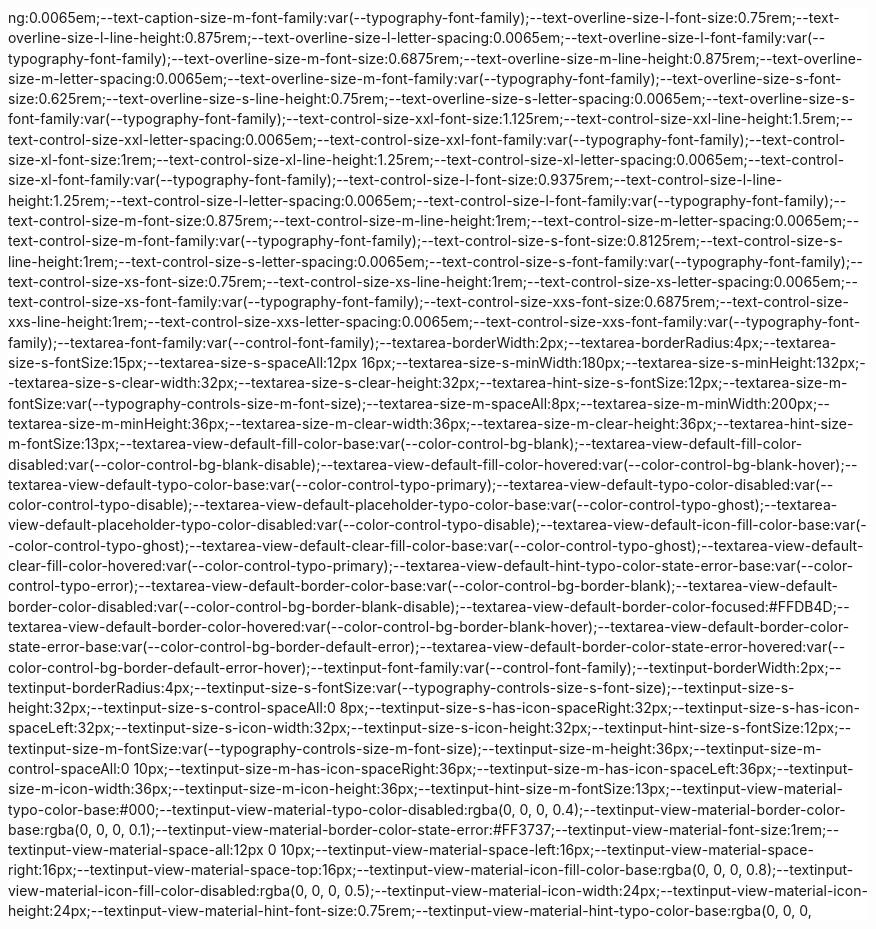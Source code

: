 ng:0.0065em;--text-caption-size-m-font-family:var(--typography-font-family);--text-overline-size-l-font-size:0.75rem;--text-overline-size-l-line-height:0.875rem;--text-overline-size-l-letter-spacing:0.0065em;--text-overline-size-l-font-family:var(--typography-font-family);--text-overline-size-m-font-size:0.6875rem;--text-overline-size-m-line-height:0.875rem;--text-overline-size-m-letter-spacing:0.0065em;--text-overline-size-m-font-family:var(--typography-font-family);--text-overline-size-s-font-size:0.625rem;--text-overline-size-s-line-height:0.75rem;--text-overline-size-s-letter-spacing:0.0065em;--text-overline-size-s-font-family:var(--typography-font-family);--text-control-size-xxl-font-size:1.125rem;--text-control-size-xxl-line-height:1.5rem;--text-control-size-xxl-letter-spacing:0.0065em;--text-control-size-xxl-font-family:var(--typography-font-family);--text-control-size-xl-font-size:1rem;--text-control-size-xl-line-height:1.25rem;--text-control-size-xl-letter-spacing:0.0065em;--text-control-size-xl-font-family:var(--typography-font-family);--text-control-size-l-font-size:0.9375rem;--text-control-size-l-line-height:1.25rem;--text-control-size-l-letter-spacing:0.0065em;--text-control-size-l-font-family:var(--typography-font-family);--text-control-size-m-font-size:0.875rem;--text-control-size-m-line-height:1rem;--text-control-size-m-letter-spacing:0.0065em;--text-control-size-m-font-family:var(--typography-font-family);--text-control-size-s-font-size:0.8125rem;--text-control-size-s-line-height:1rem;--text-control-size-s-letter-spacing:0.0065em;--text-control-size-s-font-family:var(--typography-font-family);--text-control-size-xs-font-size:0.75rem;--text-control-size-xs-line-height:1rem;--text-control-size-xs-letter-spacing:0.0065em;--text-control-size-xs-font-family:var(--typography-font-family);--text-control-size-xxs-font-size:0.6875rem;--text-control-size-xxs-line-height:1rem;--text-control-size-xxs-letter-spacing:0.0065em;--text-control-size-xxs-font-family:var(--typography-font-family);--textarea-font-family:var(--control-font-family);--textarea-borderWidth:2px;--textarea-borderRadius:4px;--textarea-size-s-fontSize:15px;--textarea-size-s-spaceAll:12px 16px;--textarea-size-s-minWidth:180px;--textarea-size-s-minHeight:132px;--textarea-size-s-clear-width:32px;--textarea-size-s-clear-height:32px;--textarea-hint-size-s-fontSize:12px;--textarea-size-m-fontSize:var(--typography-controls-size-m-font-size);--textarea-size-m-spaceAll:8px;--textarea-size-m-minWidth:200px;--textarea-size-m-minHeight:36px;--textarea-size-m-clear-width:36px;--textarea-size-m-clear-height:36px;--textarea-hint-size-m-fontSize:13px;--textarea-view-default-fill-color-base:var(--color-control-bg-blank);--textarea-view-default-fill-color-disabled:var(--color-control-bg-blank-disable);--textarea-view-default-fill-color-hovered:var(--color-control-bg-blank-hover);--textarea-view-default-typo-color-base:var(--color-control-typo-primary);--textarea-view-default-typo-color-disabled:var(--color-control-typo-disable);--textarea-view-default-placeholder-typo-color-base:var(--color-control-typo-ghost);--textarea-view-default-placeholder-typo-color-disabled:var(--color-control-typo-disable);--textarea-view-default-icon-fill-color-base:var(--color-control-typo-ghost);--textarea-view-default-clear-fill-color-base:var(--color-control-typo-ghost);--textarea-view-default-clear-fill-color-hovered:var(--color-control-typo-primary);--textarea-view-default-hint-typo-color-state-error-base:var(--color-control-typo-error);--textarea-view-default-border-color-base:var(--color-control-bg-border-blank);--textarea-view-default-border-color-disabled:var(--color-control-bg-border-blank-disable);--textarea-view-default-border-color-focused:#FFDB4D;--textarea-view-default-border-color-hovered:var(--color-control-bg-border-blank-hover);--textarea-view-default-border-color-state-error-base:var(--color-control-bg-border-default-error);--textarea-view-default-border-color-state-error-hovered:var(--color-control-bg-border-default-error-hover);--textinput-font-family:var(--control-font-family);--textinput-borderWidth:2px;--textinput-borderRadius:4px;--textinput-size-s-fontSize:var(--typography-controls-size-s-font-size);--textinput-size-s-height:32px;--textinput-size-s-control-spaceAll:0 8px;--textinput-size-s-has-icon-spaceRight:32px;--textinput-size-s-has-icon-spaceLeft:32px;--textinput-size-s-icon-width:32px;--textinput-size-s-icon-height:32px;--textinput-hint-size-s-fontSize:12px;--textinput-size-m-fontSize:var(--typography-controls-size-m-font-size);--textinput-size-m-height:36px;--textinput-size-m-control-spaceAll:0 10px;--textinput-size-m-has-icon-spaceRight:36px;--textinput-size-m-has-icon-spaceLeft:36px;--textinput-size-m-icon-width:36px;--textinput-size-m-icon-height:36px;--textinput-hint-size-m-fontSize:13px;--textinput-view-material-typo-color-base:#000;--textinput-view-material-typo-color-disabled:rgba(0, 0, 0, 0.4);--textinput-view-material-border-color-base:rgba(0, 0, 0, 0.1);--textinput-view-material-border-color-state-error:#FF3737;--textinput-view-material-font-size:1rem;--textinput-view-material-space-all:12px 0 10px;--textinput-view-material-space-left:16px;--textinput-view-material-space-right:16px;--textinput-view-material-space-top:16px;--textinput-view-material-icon-fill-color-base:rgba(0, 0, 0, 0.8);--textinput-view-material-icon-fill-color-disabled:rgba(0, 0, 0, 0.5);--textinput-view-material-icon-width:24px;--textinput-view-material-icon-height:24px;--textinput-view-material-hint-font-size:0.75rem;--textinput-view-material-hint-typo-color-base:rgba(0, 0, 0,